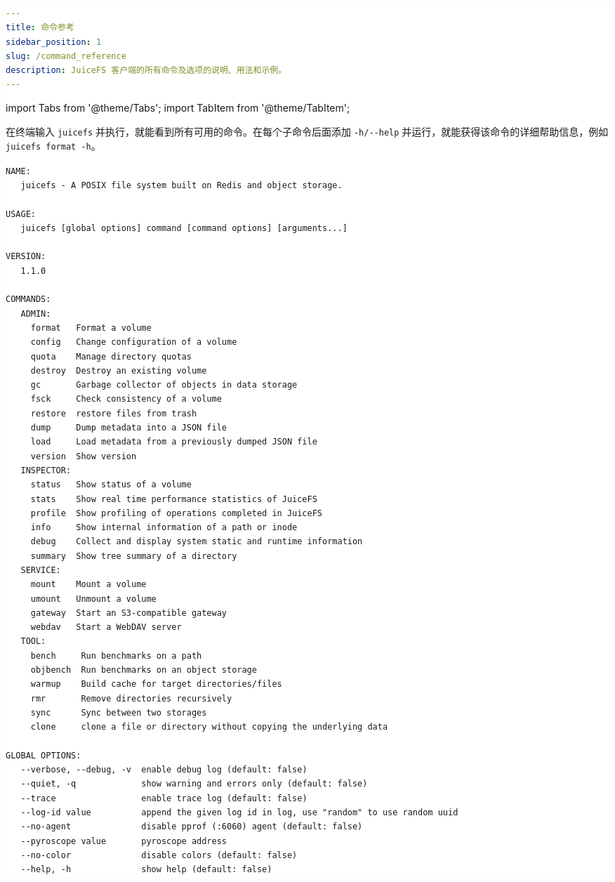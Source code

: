 ```yaml
---
title: 命令参考
sidebar_position: 1
slug: /command_reference
description: JuiceFS 客户端的所有命令及选项的说明、用法和示例。
---
```


import Tabs from '@theme/Tabs';
import TabItem from '@theme/TabItem';

在终端输入 `juicefs` 并执行，就能看到所有可用的命令。在每个子命令后面添加 `-h/--help` 并运行，就能获得该命令的详细帮助信息，例如 `juicefs format -h`。

```
NAME:
   juicefs - A POSIX file system built on Redis and object storage.

USAGE:
   juicefs [global options] command [command options] [arguments...]

VERSION:
   1.1.0

COMMANDS:
   ADMIN:
     format   Format a volume
     config   Change configuration of a volume
     quota    Manage directory quotas
     destroy  Destroy an existing volume
     gc       Garbage collector of objects in data storage
     fsck     Check consistency of a volume
     restore  restore files from trash
     dump     Dump metadata into a JSON file
     load     Load metadata from a previously dumped JSON file
     version  Show version
   INSPECTOR:
     status   Show status of a volume
     stats    Show real time performance statistics of JuiceFS
     profile  Show profiling of operations completed in JuiceFS
     info     Show internal information of a path or inode
     debug    Collect and display system static and runtime information
     summary  Show tree summary of a directory
   SERVICE:
     mount    Mount a volume
     umount   Unmount a volume
     gateway  Start an S3-compatible gateway
     webdav   Start a WebDAV server
   TOOL:
     bench     Run benchmarks on a path
     objbench  Run benchmarks on an object storage
     warmup    Build cache for target directories/files
     rmr       Remove directories recursively
     sync      Sync between two storages
     clone     clone a file or directory without copying the underlying data

GLOBAL OPTIONS:
   --verbose, --debug, -v  enable debug log (default: false)
   --quiet, -q             show warning and errors only (default: false)
   --trace                 enable trace log (default: false)
   --log-id value          append the given log id in log, use "random" to use random uuid
   --no-agent              disable pprof (:6060) agent (default: false)
   --pyroscope value       pyroscope address
   --no-color              disable colors (default: false)
   --help, -h              show help (default: false)
```
